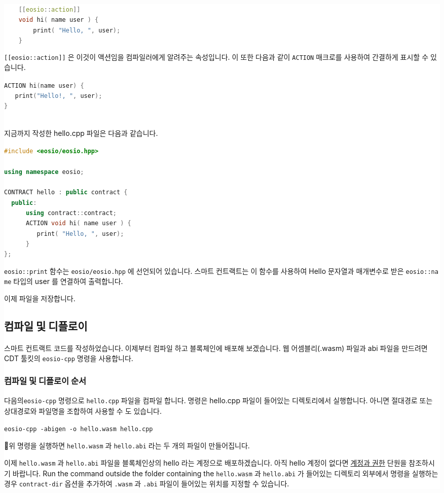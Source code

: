 ```cpp
	[[eosio::action]] 
	void hi( name user ) {
		print( "Hello, ", user);
	}
```

`[[eosio::action]]` 은 이것이 액션임을 컴파일러에게 알려주는 속성입니다. 이 또한 다음과 같이 `ACTION` 매크로를 사용하여 간결하게 표시할 수 있습니다.

```cpp
ACTION hi(name user) {
   print("Hello!, ", user);
}
```

\
지금까지 작성한 hello.cpp 파일은 다음과 같습니다.

```cpp
#include <eosio/eosio.hpp>

using namespace eosio;

CONTRACT hello : public contract {
  public:
      using contract::contract;
      ACTION void hi( name user ) {
         print( "Hello, ", user);
      }
};
```

`eosio::print` 함수는 `eosio/eosio.hpp` 에 선언되어 있습니다. 스마트 컨트랙트는 이 함수를 사용하여 Hello 문자열과 매개변수로 받은 `eosio::name` 타입의 user 를 연결하여 출력합니다.

이제 파일을 저장합니다.

## 컴파일 및 디플로이

스마트 컨트랙트 코드를 작성하었습니다.  이제부터 컴파일 하고 블록체인에 배포해 보겠습니다. 웹 어셈블리(.wasm) 파일과 abi 파일을 만드려면 CDT 툴킷의 `eosio-cpp` 명령을 사용합니다.

### 컴파일 및 디플로이 순서

다음의`eosio-cpp` 명령으로 `hello.cpp`  파일을 컴파일 합니다. 명령은 hello.cpp 파일이 들어있는 디렉토리에서 실행합니다. 아니면 절대경로 또는 상대경로와 파일명을 조합하여 사용할 수 도 있습니다.

```shell
eosio-cpp -abigen -o hello.wasm hello.cpp
```

위 명령을 실행하면 `hello.wasm` 과 `hello.abi` 라는 두 개의 파일이 만들어집니다.

이제 `hello.wasm` 과 `hello.abi` 파일을 블록체인상의 hello 라는 계정으로 배포하겠습니다. 아직 hello 계정이 없다면 [계정과 권한](https://developers.eos.io/welcome/latest/smart-contract-guides/before-you-begin/accounts-and-permissions) 단원을 참조하시기 바랍니다. Run the command outside the folder containing the `hello.wasm` 과 `hello.abi` 가 들어있는 디렉토리 외부에서 명령을 실행하는 경우 `contract-dir` 옵션을 추가하여 `.wasm` 과 `.abi` 파일이 들어있는 위치를 지정할 수 있습니다.
